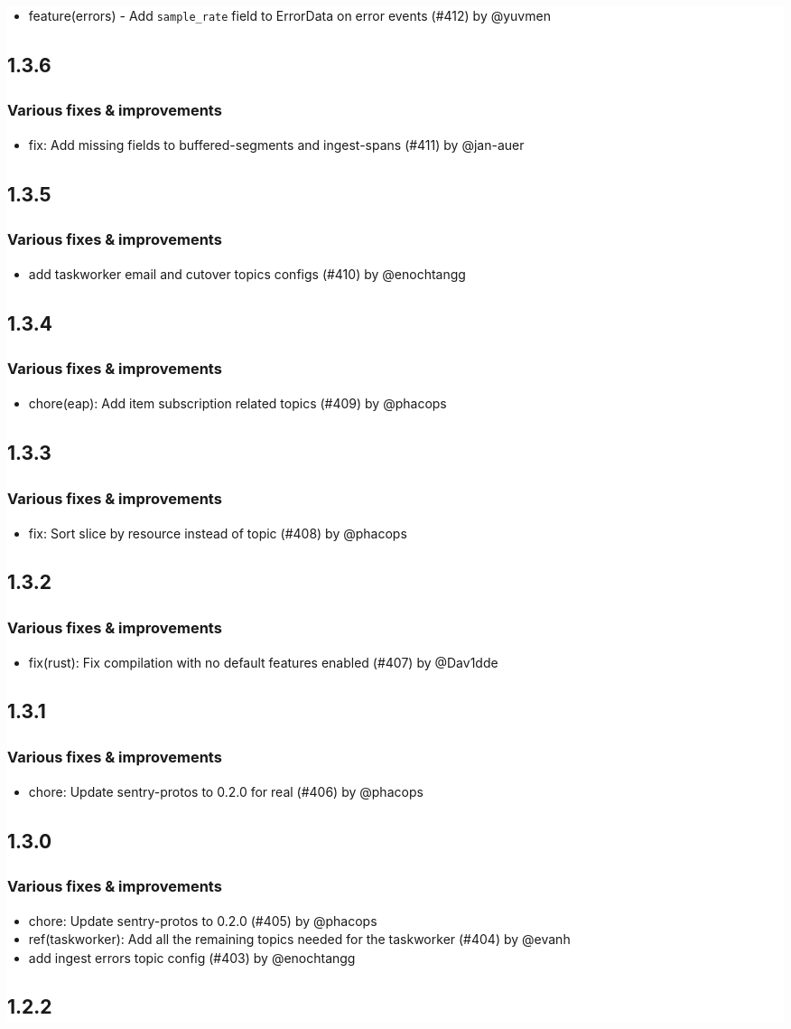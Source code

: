 - feature(errors) - Add `sample_rate` field to ErrorData on error events (#412) by @yuvmen

## 1.3.6

### Various fixes & improvements

- fix: Add missing fields to buffered-segments and ingest-spans (#411) by @jan-auer

## 1.3.5

### Various fixes & improvements

- add taskworker email and cutover topics configs (#410) by @enochtangg

## 1.3.4

### Various fixes & improvements

- chore(eap): Add item subscription related topics (#409) by @phacops

## 1.3.3

### Various fixes & improvements

- fix: Sort slice by resource instead of topic (#408) by @phacops

## 1.3.2

### Various fixes & improvements

- fix(rust): Fix compilation with no default features enabled (#407) by @Dav1dde

## 1.3.1

### Various fixes & improvements

- chore: Update sentry-protos to 0.2.0 for real (#406) by @phacops

## 1.3.0

### Various fixes & improvements

- chore: Update sentry-protos to 0.2.0 (#405) by @phacops
- ref(taskworker): Add all the remaining topics needed for the taskworker (#404) by @evanh
- add ingest errors topic config (#403) by @enochtangg

## 1.2.2
